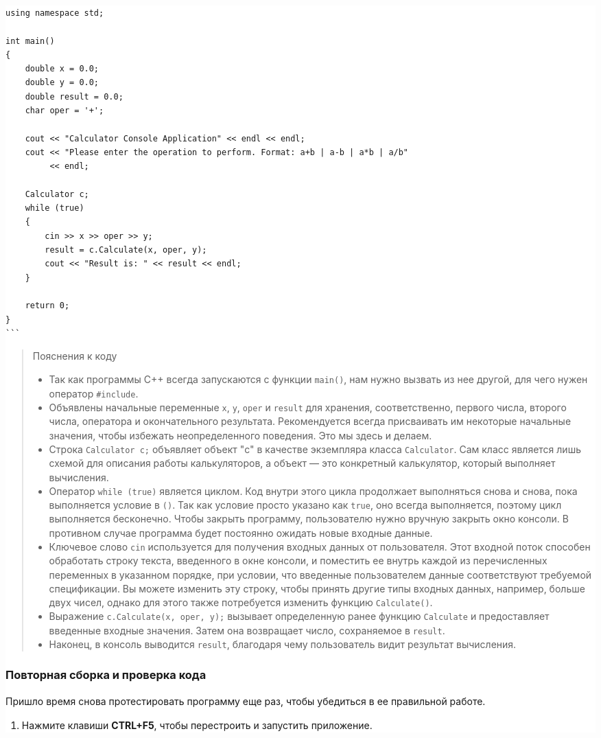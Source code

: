     using namespace std;

    int main()
    {
        double x = 0.0;
        double y = 0.0;
        double result = 0.0;
        char oper = '+';

        cout << "Calculator Console Application" << endl << endl;
        cout << "Please enter the operation to perform. Format: a+b | a-b | a*b | a/b"
             << endl;

        Calculator c;
        while (true)
        {
            cin >> x >> oper >> y;
            result = c.Calculate(x, oper, y);
            cout << "Result is: " << result << endl;
        }

        return 0;
    }
    ```

   > Пояснения к коду
   >
   > - Так как программы C++ всегда запускаются с функции `main()`, нам нужно вызвать из нее другой, для чего нужен оператор `#include`.
   > - Объявлены начальные переменные `x`, `y`, `oper` и `result` для хранения, соответственно, первого числа, второго числа, оператора и окончательного результата. Рекомендуется всегда присваивать им некоторые начальные значения, чтобы избежать неопределенного поведения. Это мы здесь и делаем.
   > - Строка `Calculator c;` объявляет объект "c" в качестве экземпляра класса `Calculator`. Сам класс является лишь схемой для описания работы калькуляторов, а объект — это конкретный калькулятор, который выполняет вычисления.
   > - Оператор `while (true)` является циклом. Код внутри этого цикла продолжает выполняться снова и снова, пока выполняется условие в `()`. Так как условие просто указано как `true`, оно всегда выполняется, поэтому цикл выполняется бесконечно. Чтобы закрыть программу, пользователю нужно вручную закрыть окно консоли. В противном случае программа будет постоянно ожидать новые входные данные.
   > - Ключевое слово `cin` используется для получения входных данных от пользователя. Этот входной поток способен обработать строку текста, введенного в окне консоли, и поместить ее внутрь каждой из перечисленных переменных в указанном порядке, при условии, что введенные пользователем данные соответствуют требуемой спецификации. Вы можете изменить эту строку, чтобы принять другие типы входных данных, например, больше двух чисел, однако для этого также потребуется изменить функцию `Calculate()`.
   > - Выражение `c.Calculate(x, oper, y);` вызывает определенную ранее функцию `Calculate` и предоставляет введенные входные значения. Затем она возвращает число, сохраняемое в `result`.
   > - Наконец, в консоль выводится `result`, благодаря чему пользователь видит результат вычисления.

### <a name="build-and-test-the-code-again"></a>Повторная сборка и проверка кода

Пришло время снова протестировать программу еще раз, чтобы убедиться в ее правильной работе.

1. Нажмите клавиши **CTRL+F5**, чтобы перестроить и запустить приложение.
